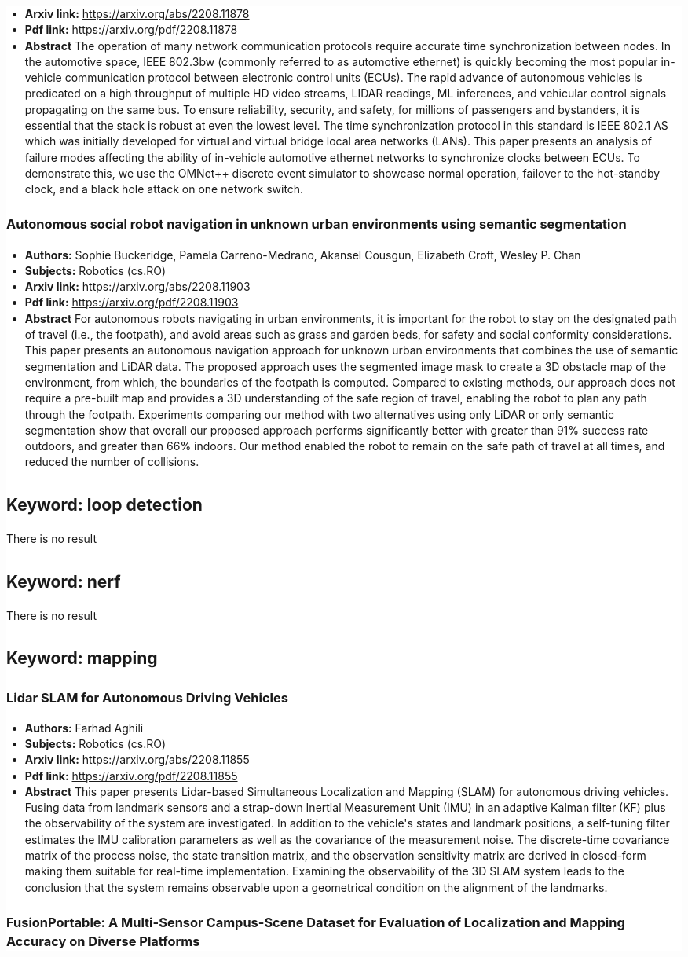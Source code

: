  - **Arxiv link:** https://arxiv.org/abs/2208.11878
 - **Pdf link:** https://arxiv.org/pdf/2208.11878
 - **Abstract**
 The operation of many network communication protocols require accurate time synchronization between nodes. In the automotive space, IEEE 802.3bw (commonly referred to as automotive ethernet) is quickly becoming the most popular in-vehicle communication protocol between electronic control units (ECUs). The rapid advance of autonomous vehicles is predicated on a high throughput of multiple HD video streams, LIDAR readings, ML inferences, and vehicular control signals propagating on the same bus. To ensure reliability, security, and safety, for millions of passengers and bystanders, it is essential that the stack is robust at even the lowest level. The time synchronization protocol in this standard is IEEE 802.1 AS which was initially developed for virtual and virtual bridge local area networks (LANs). This paper presents an analysis of failure modes affecting the ability of in-vehicle automotive ethernet networks to synchronize clocks between ECUs. To demonstrate this, we use the OMNet++ discrete event simulator to showcase normal operation, failover to the hot-standby clock, and a black hole attack on one network switch.
### Autonomous social robot navigation in unknown urban environments using  semantic segmentation
 - **Authors:** Sophie Buckeridge, Pamela Carreno-Medrano, Akansel Cousgun, Elizabeth Croft, Wesley P. Chan
 - **Subjects:** Robotics (cs.RO)
 - **Arxiv link:** https://arxiv.org/abs/2208.11903
 - **Pdf link:** https://arxiv.org/pdf/2208.11903
 - **Abstract**
 For autonomous robots navigating in urban environments, it is important for the robot to stay on the designated path of travel (i.e., the footpath), and avoid areas such as grass and garden beds, for safety and social conformity considerations. This paper presents an autonomous navigation approach for unknown urban environments that combines the use of semantic segmentation and LiDAR data. The proposed approach uses the segmented image mask to create a 3D obstacle map of the environment, from which, the boundaries of the footpath is computed. Compared to existing methods, our approach does not require a pre-built map and provides a 3D understanding of the safe region of travel, enabling the robot to plan any path through the footpath. Experiments comparing our method with two alternatives using only LiDAR or only semantic segmentation show that overall our proposed approach performs significantly better with greater than 91% success rate outdoors, and greater than 66% indoors. Our method enabled the robot to remain on the safe path of travel at all times, and reduced the number of collisions.
## Keyword: loop detection
There is no result 
## Keyword: nerf
There is no result 
## Keyword: mapping
### Lidar SLAM for Autonomous Driving Vehicles
 - **Authors:** Farhad Aghili
 - **Subjects:** Robotics (cs.RO)
 - **Arxiv link:** https://arxiv.org/abs/2208.11855
 - **Pdf link:** https://arxiv.org/pdf/2208.11855
 - **Abstract**
 This paper presents Lidar-based Simultaneous Localization and Mapping (SLAM) for autonomous driving vehicles. Fusing data from landmark sensors and a strap-down Inertial Measurement Unit (IMU) in an adaptive Kalman filter (KF) plus the observability of the system are investigated. In addition to the vehicle's states and landmark positions, a self-tuning filter estimates the IMU calibration parameters as well as the covariance of the measurement noise. The discrete-time covariance matrix of the process noise, the state transition matrix, and the observation sensitivity matrix are derived in closed-form making them suitable for real-time implementation. Examining the observability of the 3D SLAM system leads to the conclusion that the system remains observable upon a geometrical condition on the alignment of the landmarks.
### FusionPortable: A Multi-Sensor Campus-Scene Dataset for Evaluation of  Localization and Mapping Accuracy on Diverse Platforms